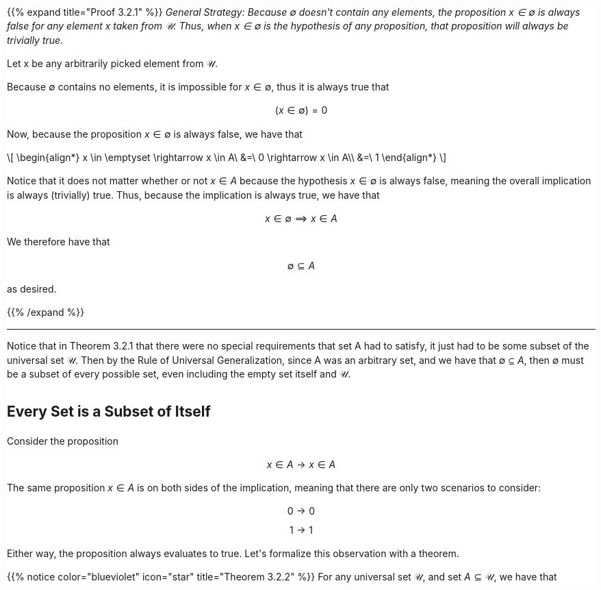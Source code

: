 {{% expand title="Proof 3.2.1" %}}
*General Strategy: Because $\emptyset$ doesn't contain any elements, the proposition $x \in \emptyset$ is always false for any element x taken from $\mathcal{U}$. Thus, when $x \in \emptyset$ is the hypothesis of any proposition, that proposition will always be trivially true.*

Let x be any arbitrarily picked element from $\mathcal{U}$.

Because $\emptyset$ contains no elements, it is impossible for $x \in \emptyset$, thus it is always true that 

$$(x \in \emptyset) = 0$$

Now, because the proposition $x \in \emptyset$ is always false, we have that 

\\[
\begin{align*}
    x \in \emptyset \rightarrow x \in A\ &=\ 0 \rightarrow x \in A\\\\
    &=\ 1
\end{align*}
\\]

Notice that it does not matter whether or not $x \in A$ because the hypothesis $x \in \emptyset$ is always false, meaning the overall implication is always (trivially) true. Thus, because the implication is always true, we have that 

$$x \in \emptyset \implies x \in A$$

We therefore have that 

$$\emptyset \subseteq A$$

as desired.

{{% /expand %}}

---

Notice that in Theorem 3.2.1 that there were no special requirements that set A had to satisfy, it just had to be some subset of the universal set $\mathcal{U}$. Then by the Rule of Universal Generalization, since A was an arbitrary set, and we have that $\emptyset \subseteq A$, then $\emptyset$ must be a subset of every possible set, even including the empty set itself and $\mathcal{U}$.

## Every Set is a Subset of Itself

Consider the proposition 

$$x \in A \longrightarrow x \in A$$

The same proposition $x \in A$ is on both sides of the implication, meaning that there are only two scenarios to consider:

$$0 \longrightarrow 0$$
$$1 \longrightarrow 1$$

Either way, the proposition always evaluates to true. Let's formalize this observation with a theorem.

{{% notice color="blueviolet" icon="star" title="Theorem 3.2.2" %}}
For any universal set $\mathcal{U}$, and set $A \subseteq \mathcal{U}$, we have that 
